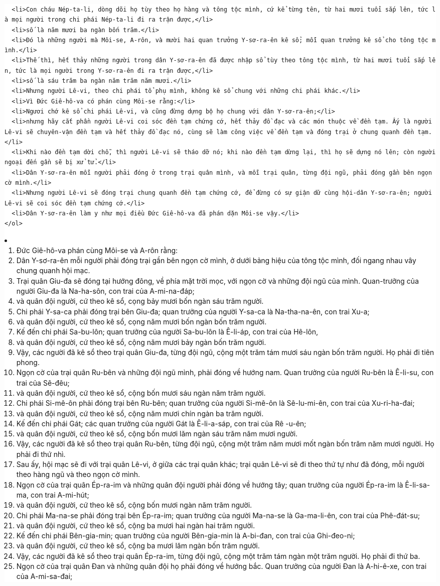       <li>Con cháu Nép-ta-li, dòng dõi họ tùy theo họ hàng và tông tộc mình, cứ kể từng tên, từ hai mươi tuổi sắp lên, tức là mọi người trong chi phái Nép-ta-li đi ra trận được,</li>
      <li>số là năm mươi ba ngàn bốn trăm.</li>
      <li>Ðó là những người mà Môi-se, A-rôn, và mười hai quan trưởng Y-sơ-ra-ên kê sổ; mỗi quan trưởng kê sổ cho tông tộc mình.</li>
      <li>Thế thì, hết thảy những người trong dân Y-sơ-ra-ên đã được nhập sổ tùy theo tông tộc mình, từ hai mươi tuổi sắp lên, tức là mọi người trong Y-sơ-ra-ên đi ra trận được,</li>
      <li>số là sáu trăm ba ngàn năm trăm năm mươi.</li>
      <li>Nhưng người Lê-vi, theo chi phái tổ phụ mình, không kê sổ chung với những chi phái khác.</li>
      <li>Vì Ðức Giê-hô-va có phán cùng Môi-se rằng:</li>
      <li>Ngươi chớ kê sổ chi phái Lê-vi, và cũng đừng dựng bộ họ chung với dân Y-sơ-ra-ên;</li>
      <li>nhưng hãy cắt phần người Lê-vi coi sóc đền tạm chứng cớ, hết thảy đồ đạc và các món thuộc về đền tạm. Ấy là người Lê-vi sẽ chuyên-vận đền tạm và hết thảy đồ đạc nó, cùng sẽ làm công việc về đền tạm và đóng trại ở chung quanh đền tạm.</li>
      <li>Khi nào đền tạm dời chỗ, thì người Lê-vi sẽ tháo dỡ nó; khi nào đền tạm dừng lại, thì họ sẽ dựng nó lên; còn người ngoại đến gần sẽ bị xử tử.</li>
      <li>Dân Y-sơ-ra-ên mỗi người phải đóng ở trong trại quân mình, và mỗi trại quân, từng đội ngũ, phải đóng gần bên ngọn cờ mình.</li>
      <li>Nhưng người Lê-vi sẽ đóng trại chung quanh đền tạm chứng cớ, để đừng có sự giận dữ cùng hội-dân Y-sơ-ra-ên; người Lê-vi sẽ coi sóc đền tạm chứng cớ.</li>
      <li>Dân Y-sơ-ra-ên làm y như mọi điều Ðức Giê-hô-va đã phán dặn Môi-se vậy.</li>
    </ol>
  </li>
  <li>
    <ol>
      <li>Ðức Giê-hô-va phán cùng Môi-se và A-rôn rằng:</li>
      <li>Dân Y-sơ-ra-ên mỗi người phải đóng trại gần bên ngọn cờ mình, ở dưới bảng hiệu của tông tộc mình, đối ngang nhau vây chung quanh hội mạc.</li>
      <li>Trại quân Giu-đa sẽ đóng tại hướng đông, về phía mặt trời mọc, với ngọn cờ và những đội ngũ của mình. Quan-trưởng của người Giu-đa là Na-ha-sôn, con trai của A-mi-na-đáp;</li>
      <li>và quân đội người, cứ theo kê sổ, cọng bảy mươi bốn ngàn sáu trăm người.</li>
      <li>Chi phái Y-sa-ca phải đóng trại bên Giu-đa; quan trưởng của người Y-sa-ca là Na-tha-na-ên, con trai Xu-a;</li>
      <li>và quân đội người, cứ theo kê sổ, cọng năm mươi bốn ngàn bốn trăm người.</li>
      <li>Kế đến chi phái Sa-bu-lôn; quan trưởng của người Sa-bu-lôn là Ê-li-áp, con trai của Hê-lôn,</li>
      <li>và quân đội người, cứ theo kê sổ, cộng năm mươi bảy ngàn bốn trăm người.</li>
      <li>Vậy, các người đã kê sổ theo trại quân Giu-đa, từng đội ngũ, cộng một trăm tám mươi sáu ngàn bốn trăm người. Họ phải đi tiên phong.</li>
      <li>Ngọn cờ của trại quân Ru-bên và những đội ngũ mình, phải đóng về hướng nam. Quan trưởng của người Ru-bên là Ê-li-su, con trai của Sê-đêu;</li>
      <li>và quân đội người, cứ theo kê sổ, cộng bốn mươi sáu ngàn năm trăm người.</li>
      <li>Chi phái Si-mê-ôn phải đóng trại bên Ru-bên; quan trưởng của người Si-mê-ôn là Sê-lu-mi-ên, con trai của Xu-ri-ha-đai;</li>
      <li>và quân đội người, cứ theo kê sổ, cộng năm mươi chín ngàn ba trăm người.</li>
      <li>Kế đến chi phái Gát; các quan trưởng của người Gát là Ê-li-a-sáp, con trai của Rê -u-ên;</li>
      <li>và quân đội người, cứ theo kê sổ, cộng bốn mươi lăm ngàn sáu trăm năm mươi người.</li>
      <li>Vậy, các người đã kê sổ theo trại quân Ru-bên, từng đội ngũ, cộng một trăm năm mươi mốt ngàn bốn trăm năm mươi người. Họ phải đi thứ nhì.</li>
      <li>Sau ấy, hội mạc sẽ đi với trại quân Lê-vi, ở giữa các trại quân khác; trại quân Lê-vi sẽ đi theo thứ tự như đã đóng, mỗi người theo hàng ngũ và theo ngọn cờ mình.</li>
      <li>Ngọn cờ của trại quân Ép-ra-im và những quân đội người phải đóng về hướng tây; quan trưởng của người Ép-ra-im là Ê-li-sa-ma, con trai A-mi-hút;</li>
      <li>và quân đội người, cứ theo kê sổ, cộng bốn mươi ngàn năm trăm người.</li>
      <li>Chi phái Ma-na-se phải đóng trại bên Ép-ra-im; quan trưởng của người Ma-na-se là Ga-ma-li-ên, con trai của Phê-đát-su;</li>
      <li>và quân đội người, cứ theo kê sổ, cộng ba mươi hai ngàn hai trăm người.</li>
      <li>Kế đến chi phái Bên-gia-min; quan trưởng của người Bên-gia-min là A-bi-đan, con trai của Ghi-đeo-ni;</li>
      <li>và quân đội người, cứ theo kê sổ, cộng ba mươi lăm ngàn bốn trăm người.</li>
      <li>Vậy, các người đã kê sổ theo trại quân Ép-ra-im, từng đội ngũ, cộng một trăm tám ngàn một trăm người. Họ phải đi thứ ba.</li>
      <li>Ngọn cờ của trại quân Ðan và những quân đội họ phải đóng về hướng bắc. Quan trưởng của người Ðan là A-hi-ê-xe, con trai của A-mi-sa-đai;</li>